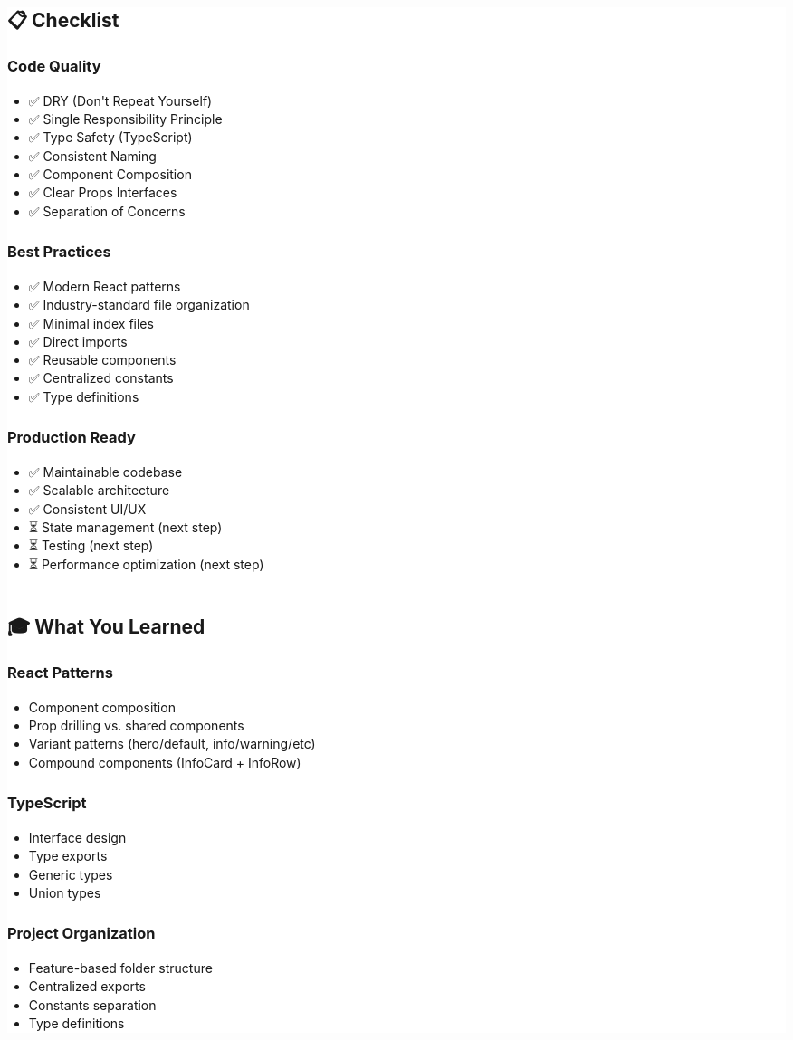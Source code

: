
## 📋 Checklist

### **Code Quality**
- ✅ DRY (Don't Repeat Yourself)
- ✅ Single Responsibility Principle
- ✅ Type Safety (TypeScript)
- ✅ Consistent Naming
- ✅ Component Composition
- ✅ Clear Props Interfaces
- ✅ Separation of Concerns

### **Best Practices**
- ✅ Modern React patterns
- ✅ Industry-standard file organization
- ✅ Minimal index files
- ✅ Direct imports
- ✅ Reusable components
- ✅ Centralized constants
- ✅ Type definitions

### **Production Ready**
- ✅ Maintainable codebase
- ✅ Scalable architecture
- ✅ Consistent UI/UX
- ⏳ State management (next step)
- ⏳ Testing (next step)
- ⏳ Performance optimization (next step)

---

## 🎓 What You Learned

### **React Patterns**
- Component composition
- Prop drilling vs. shared components
- Variant patterns (hero/default, info/warning/etc)
- Compound components (InfoCard + InfoRow)

### **TypeScript**
- Interface design
- Type exports
- Generic types
- Union types

### **Project Organization**
- Feature-based folder structure
- Centralized exports
- Constants separation
- Type definitions
